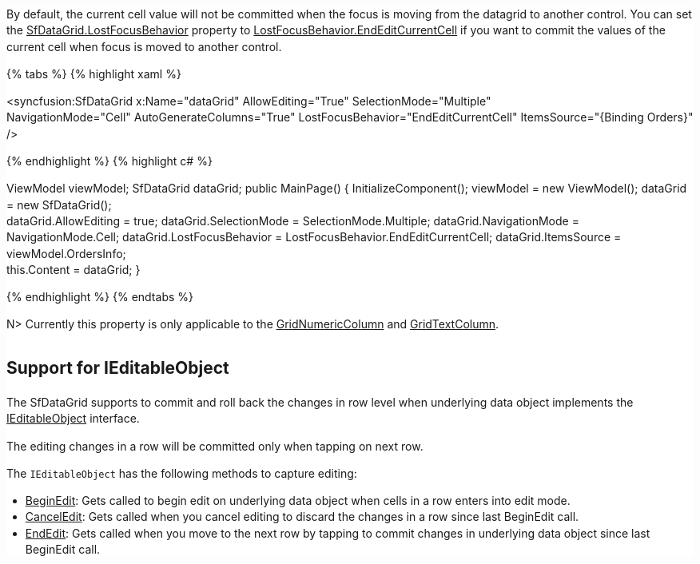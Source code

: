 By default, the current cell value will not be committed when the focus is moving from the datagrid to another control. You can set the [SfDataGrid.LostFocusBehavior](https://help.syncfusion.com/cr/xamarin/Syncfusion.SfDataGrid.XForms.SfDataGrid.html#Syncfusion_SfDataGrid_XForms_SfDataGrid_LostFocusBehavior) property to [LostFocusBehavior.EndEditCurrentCell](https://help.syncfusion.com/cr/xamarin/Syncfusion.SfDataGrid.XForms.LostFocusBehavior.html#Syncfusion_SfDataGrid_XForms_LostFocusBehavior_EndEditCurrentCell) if you want to commit the values of the current cell when focus is moved to another control.

{% tabs %}
{% highlight xaml %}

<syncfusion:SfDataGrid x:Name="dataGrid"
                       AllowEditing="True"
                       SelectionMode="Multiple"    
                       NavigationMode="Cell" 
                       AutoGenerateColumns="True"
                       LostFocusBehavior="EndEditCurrentCell"
                       ItemsSource="{Binding Orders}" />

{% endhighlight %}
{% highlight c# %}

 ViewModel viewModel;
 SfDataGrid dataGrid;
 public MainPage()
 {
    InitializeComponent();
    viewModel = new ViewModel();
    dataGrid = new SfDataGrid();   
    dataGrid.AllowEditing = true;
    dataGrid.SelectionMode = SelectionMode.Multiple;
    dataGrid.NavigationMode = NavigationMode.Cell;
    dataGrid.LostFocusBehavior = LostFocusBehavior.EndEditCurrentCell;
    dataGrid.ItemsSource = viewModel.OrdersInfo;         
    this.Content = dataGrid;
}

{% endhighlight %}
{% endtabs %}

N> Currently this property is only applicable to the [GridNumericColumn](https://help.syncfusion.com/cr/xamarin/Syncfusion.SfDataGrid.XForms.GridNumericColumn.html) and [GridTextColumn](https://help.syncfusion.com/cr/xamarin/Syncfusion.SfDataGrid.XForms.GridTextColumn.html).

## Support for IEditableObject

The SfDataGrid supports to commit and roll back the changes in row level when underlying data object implements the [IEditableObject](https://docs.microsoft.com/en-us/dotnet/api/system.componentmodel.ieditableobject?redirectedfrom=MSDN&view=net-5.0) interface.

The editing changes in a row will be committed only when tapping on next row.

The `IEditableObject` has the following methods to capture editing:

 * [BeginEdit](https://docs.microsoft.com/en-us/dotnet/api/system.componentmodel.ieditableobject.beginedit?redirectedfrom=MSDN&view=net-5.0#System_ComponentModel_IEditableObject_BeginEdit): Gets called to begin edit on underlying data object when cells in a row enters into edit mode.
 * [CancelEdit](https://docs.microsoft.com/en-us/dotnet/api/system.componentmodel.ieditableobject.canceledit?redirectedfrom=MSDN&view=net-5.0#System_ComponentModel_IEditableObject_CancelEdit): Gets called when you cancel editing to discard the changes in a row since last BeginEdit call.
 * [EndEdit](https://docs.microsoft.com/en-us/dotnet/api/system.componentmodel.ieditableobject.endedit?redirectedfrom=MSDN&view=net-5.0#System_ComponentModel_IEditableObject_EndEdit): Gets called when you move to the next row by tapping to commit changes in underlying data object since last BeginEdit call.
